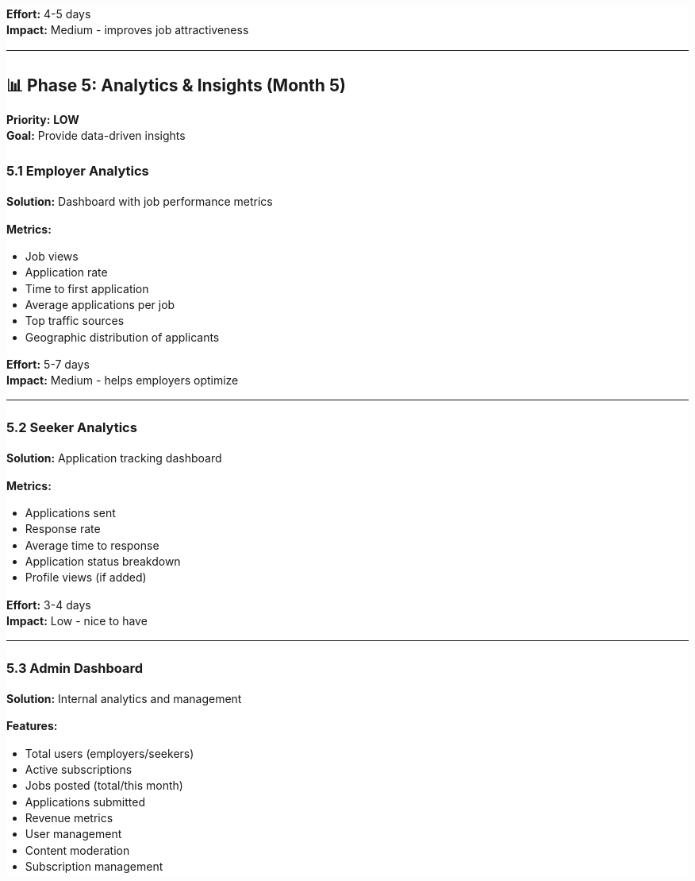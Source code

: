 **Effort:** 4-5 days  
**Impact:** Medium - improves job attractiveness

---

## 📊 **Phase 5: Analytics & Insights** (Month 5)

**Priority:** **LOW**  
**Goal:** Provide data-driven insights

### **5.1 Employer Analytics**
**Solution:** Dashboard with job performance metrics

**Metrics:**
- Job views
- Application rate
- Time to first application
- Average applications per job
- Top traffic sources
- Geographic distribution of applicants

**Effort:** 5-7 days  
**Impact:** Medium - helps employers optimize

---

### **5.2 Seeker Analytics**
**Solution:** Application tracking dashboard

**Metrics:**
- Applications sent
- Response rate
- Average time to response
- Application status breakdown
- Profile views (if added)

**Effort:** 3-4 days  
**Impact:** Low - nice to have

---

### **5.3 Admin Dashboard**
**Solution:** Internal analytics and management

**Features:**
- Total users (employers/seekers)
- Active subscriptions
- Jobs posted (total/this month)
- Applications submitted
- Revenue metrics
- User management
- Content moderation
- Subscription management
